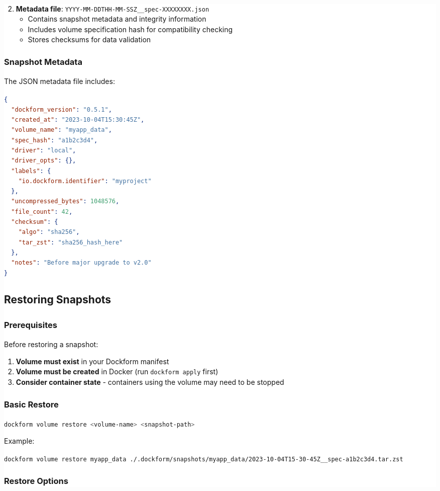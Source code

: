 2. **Metadata file**: `YYYY-MM-DDTHH-MM-SSZ__spec-XXXXXXXX.json`
   - Contains snapshot metadata and integrity information
   - Includes volume specification hash for compatibility checking
   - Stores checksums for data validation

### Snapshot Metadata

The JSON metadata file includes:

```json
{
  "dockform_version": "0.5.1",
  "created_at": "2023-10-04T15:30:45Z",
  "volume_name": "myapp_data",
  "spec_hash": "a1b2c3d4",
  "driver": "local",
  "driver_opts": {},
  "labels": {
    "io.dockform.identifier": "myproject"
  },
  "uncompressed_bytes": 1048576,
  "file_count": 42,
  "checksum": {
    "algo": "sha256",
    "tar_zst": "sha256_hash_here"
  },
  "notes": "Before major upgrade to v2.0"
}
```

## Restoring Snapshots

### Prerequisites

Before restoring a snapshot:

1. **Volume must exist** in your Dockform manifest
2. **Volume must be created** in Docker (run `dockform apply` first)
3. **Consider container state** - containers using the volume may need to be stopped

### Basic Restore

```bash
dockform volume restore <volume-name> <snapshot-path>
```

Example:
```bash
dockform volume restore myapp_data ./.dockform/snapshots/myapp_data/2023-10-04T15-30-45Z__spec-a1b2c3d4.tar.zst
```

### Restore Options
